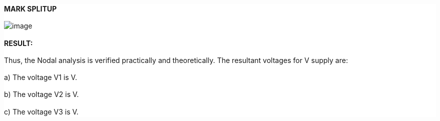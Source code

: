 **MARK SPLITUP**

<img width="1280" height="960" alt="image" src="https://github.com/user-attachments/assets/316fe09a-6b3d-425b-b9d1-e7c08fae667d" />


**RESULT:**

Thus, the Nodal analysis is verified practically and theoretically. The resultant voltages for 	V supply are:

a)	The voltage V1 is	V.

b)	The voltage V2 is	V.

c)	The voltage V3 is	V.


